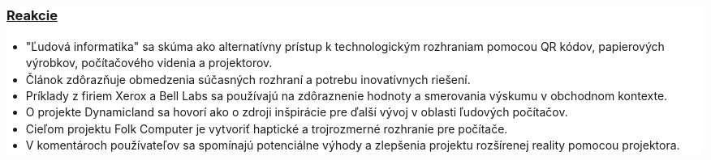### [Reakcie](https://news.ycombinator.com/item?id=39241472)

- "Ľudová informatika" sa skúma ako alternatívny prístup k technologickým rozhraniam pomocou QR kódov, papierových výrobkov, počítačového videnia a projektorov.
- Článok zdôrazňuje obmedzenia súčasných rozhraní a potrebu inovatívnych riešení.
- Príklady z firiem Xerox a Bell Labs sa používajú na zdôraznenie hodnoty a smerovania výskumu v obchodnom kontexte.
- O projekte Dynamicland sa hovorí ako o zdroji inšpirácie pre ďalší vývoj v oblasti ľudových počítačov.
- Cieľom projektu Folk Computer je vytvoriť haptické a trojrozmerné rozhranie pre počítače.
- V komentároch používateľov sa spomínajú potenciálne výhody a zlepšenia projektu rozšírenej reality pomocou projektora.

<head>
  <meta property="og:title" content="Stručná história pokusov vlády USA o zadné vrátka" />
  <meta property="og:type" content="website" />
  <meta property="og:image" content="https://og.cho.sh/api/og/?title=Stru%C4%8Dn%C3%A1%20hist%C3%B3ria%20pokusov%20vl%C3%A1dy%20USA%20o%20zadn%C3%A9%20vr%C3%A1tka&subheading=nede%C4%BEa%204.%20febru%C3%A1ra%202024%3A%20Hacker%20News%20Zhrnutie" />
</head>
